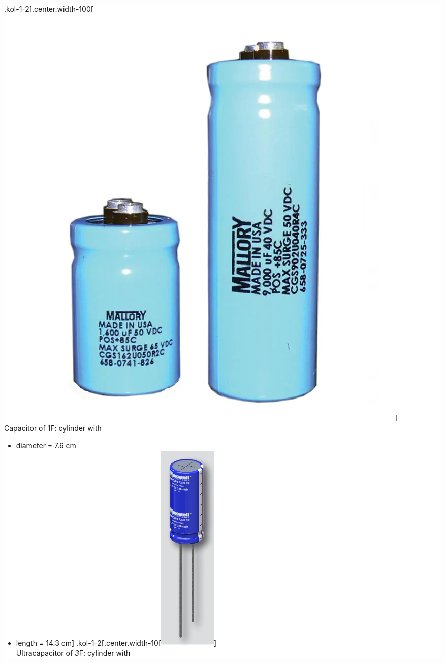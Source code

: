 .kol-1-2[.center.width-100[![](figures/real_capacitor.webp)]<br>Capacitor of 1F: cylinder with
- diameter = 7.6 cm 
- length = 14.3 cm]
.kol-1-2[.center.width-10[![](figures/real_ultracap.png)]<br>Ultracapacitor of *3*F: cylinder with
